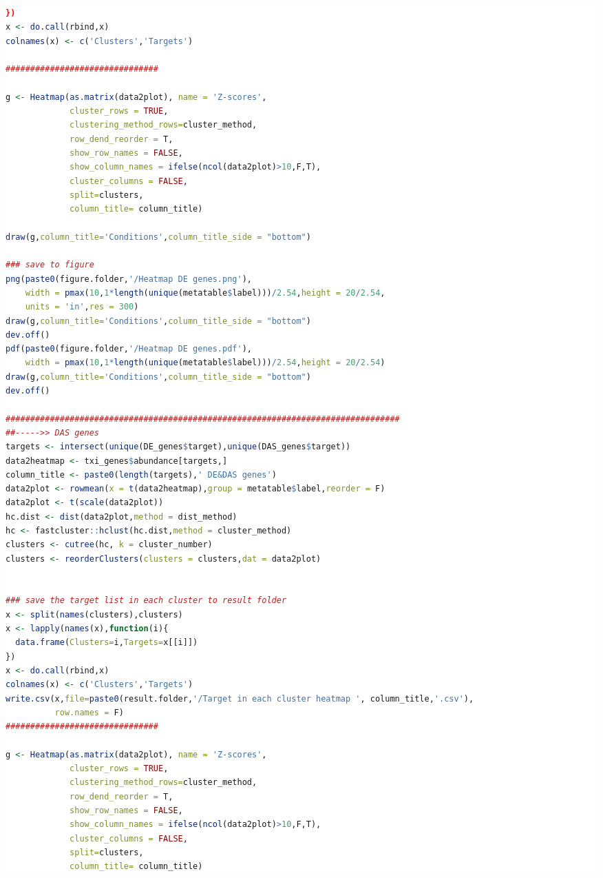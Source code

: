 ``` r
})
x <- do.call(rbind,x)
colnames(x) <- c('Clusters','Targets')

###############################

g <- Heatmap(as.matrix(data2plot), name = 'Z-scores', 
             cluster_rows = TRUE,
             clustering_method_rows=cluster_method,
             row_dend_reorder = T,
             show_row_names = FALSE, 
             show_column_names = ifelse(ncol(data2plot)>10,F,T),
             cluster_columns = FALSE,
             split=clusters,
             column_title= column_title)

draw(g,column_title='Conditions',column_title_side = "bottom")

### save to figure
png(paste0(figure.folder,'/Heatmap DE genes.png'),
    width = pmax(10,1*length(unique(metatable$label)))/2.54,height = 20/2.54,
    units = 'in',res = 300)
draw(g,column_title='Conditions',column_title_side = "bottom")
dev.off()
pdf(paste0(figure.folder,'/Heatmap DE genes.pdf'),
    width = pmax(10,1*length(unique(metatable$label)))/2.54,height = 20/2.54)
draw(g,column_title='Conditions',column_title_side = "bottom")
dev.off()

################################################################################
##----->> DAS genes
targets <- intersect(unique(DE_genes$target),unique(DAS_genes$target))
data2heatmap <- txi_genes$abundance[targets,]
column_title <- paste0(length(targets),' DE&DAS genes')
data2plot <- rowmean(x = t(data2heatmap),group = metatable$label,reorder = F)
data2plot <- t(scale(data2plot))
hc.dist <- dist(data2plot,method = dist_method)
hc <- fastcluster::hclust(hc.dist,method = cluster_method)
clusters <- cutree(hc, k = cluster_number)
clusters <- reorderClusters(clusters = clusters,dat = data2plot)


### save the target list in each cluster to result folder
x <- split(names(clusters),clusters)
x <- lapply(names(x),function(i){
  data.frame(Clusters=i,Targets=x[[i]])
})
x <- do.call(rbind,x)
colnames(x) <- c('Clusters','Targets')
write.csv(x,file=paste0(result.folder,'/Target in each cluster heatmap ', column_title,'.csv'),
          row.names = F)
###############################

g <- Heatmap(as.matrix(data2plot), name = 'Z-scores', 
             cluster_rows = TRUE,
             clustering_method_rows=cluster_method,
             row_dend_reorder = T,
             show_row_names = FALSE, 
             show_column_names = ifelse(ncol(data2plot)>10,F,T),
             cluster_columns = FALSE,
             split=clusters,
             column_title= column_title)

```